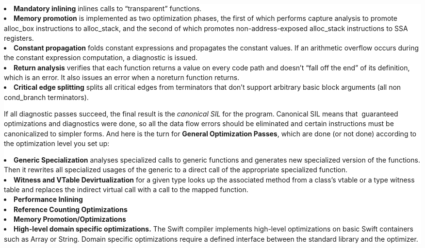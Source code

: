 <li class="p1">
  <span class="s1"><strong>Mandatory inlining</strong> inlines calls to &#8220;transparent&#8221; functions.</span>
</li>
<li class="p1">
  <span class="s1"><strong>Memory promotion</strong> is implemented as two optimization phases, the first of which performs capture analysis to promote alloc_box instructions to alloc_stack, and the second of which promotes non-address-exposed alloc_stack instructions to SSA registers.</span>
</li>
<li class="p1">
  <span class="s1"><strong>Constant propagation</strong> folds constant expressions and propagates the constant values. If an arithmetic overflow occurs during the constant expression computation, a diagnostic is issued.</span>
</li>
<li class="p1">
  <span class="s1"><strong>Return analysis</strong> verifies that each function returns a value on every code path and doesn&#8217;t &#8220;fall off the end&#8221; of its definition, which is an error. It also issues an error when a noreturn function returns.</span>
</li>
<li class="p1">
  <span class="s1"><strong>Critical edge splitting</strong> splits all critical edges from terminators that don&#8217;t support arbitrary basic block arguments (all non cond_branch terminators).</span>
</li>

<p class="p1">
  <span class="s1">If all diagnostic passes succeed, the final result is the <em>canonical SIL</em> for the program. Canonical SIL means that<span class="Apple-converted-space">&nbsp; </span>guaranteed optimizations and diagnostics were done, so all the data flow errors should be eliminated and certain instructions must be canonicalized to simpler forms. And here is the turn for <strong>General Optimization Passes</strong>, which are done (or not done) according to the optimization level you set up:</span>
</p>

<li class="p1">
  <span class="s1"><strong>Generic Specialization</strong> analyses specialized calls to generic functions and generates new specialized version of the functions. Then it rewrites all specialized usages of the generic to a direct call of the appropriate specialized function.</span>
</li>
<li class="p1">
  <span class="s1"><strong>Witness and VTable Devirtualization</strong> for a given type looks up the associated method from a class&#8217;s vtable or a type witness table and replaces the indirect virtual call with a call to the mapped function.</span>
</li>
<li class="p1">
  <strong><span class="s1">Performance Inlining</span></strong>
</li>
<li class="p1">
  <strong><span class="s1">Reference Counting Optimizations</span></strong>
</li>
<li class="p1">
  <strong><span class="s1">Memory Promotion/Optimizations</span></strong>
</li>
<li class="p1">
  <span class="s1"><strong>High-level domain specific optimizations.</strong> The Swift compiler implements high-level optimizations on basic Swift containers such as Array or String. Domain specific optimizations require a defined interface between the standard library and the optimizer.</span>
</li>
